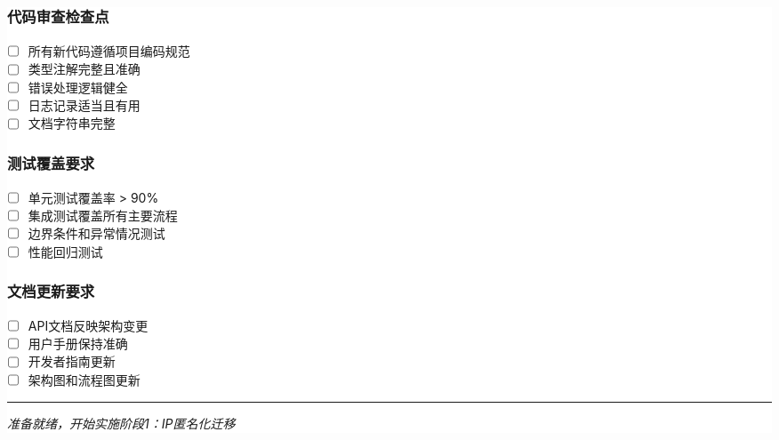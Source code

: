 ### 代码审查检查点
- [ ] 所有新代码遵循项目编码规范
- [ ] 类型注解完整且准确
- [ ] 错误处理逻辑健全
- [ ] 日志记录适当且有用
- [ ] 文档字符串完整

### 测试覆盖要求
- [ ] 单元测试覆盖率 > 90%
- [ ] 集成测试覆盖所有主要流程
- [ ] 边界条件和异常情况测试
- [ ] 性能回归测试

### 文档更新要求
- [ ] API文档反映架构变更
- [ ] 用户手册保持准确
- [ ] 开发者指南更新
- [ ] 架构图和流程图更新

---

*准备就绪，开始实施阶段1：IP匿名化迁移*
